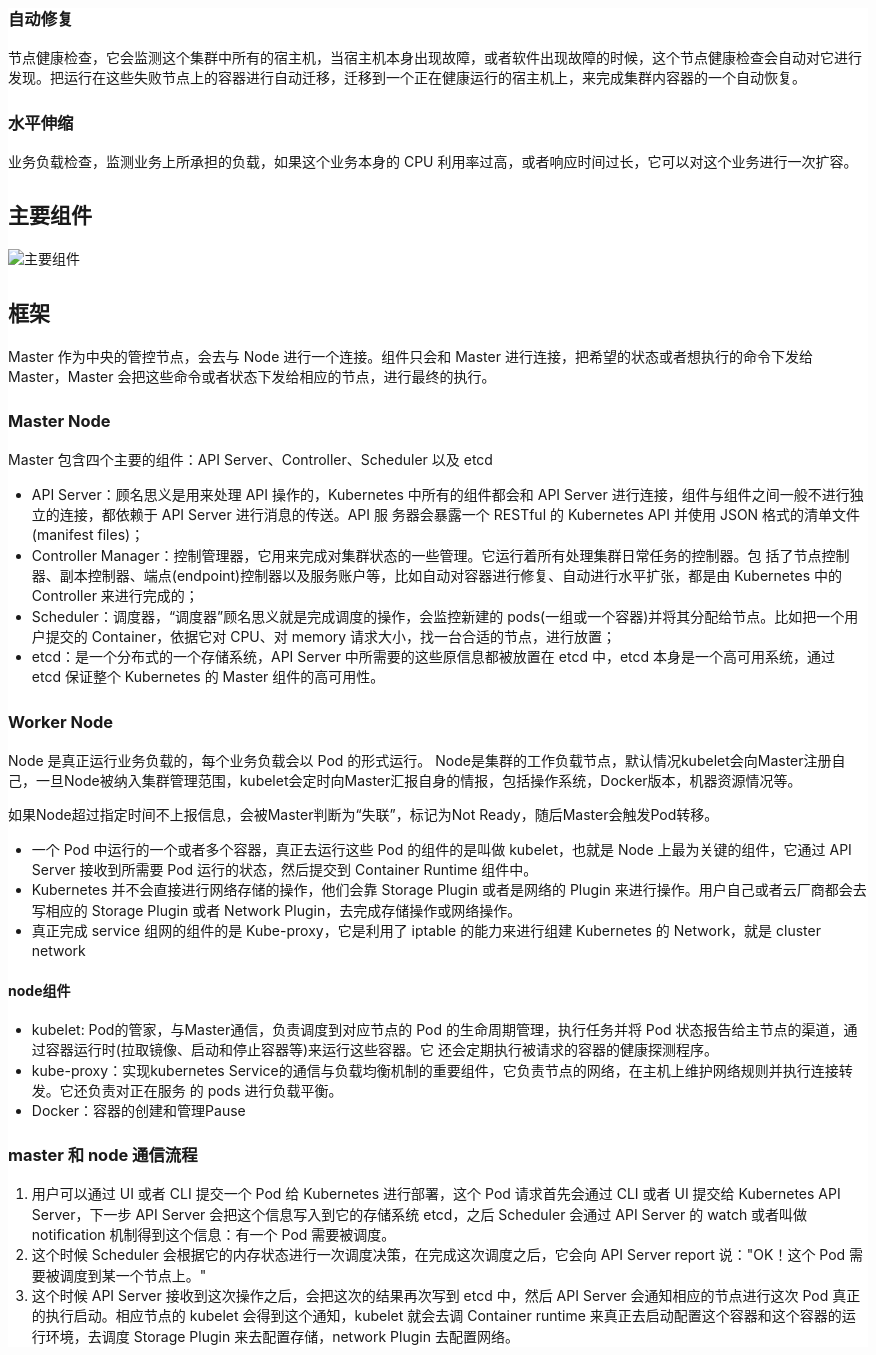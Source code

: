 ### 自动修复
节点健康检查，它会监测这个集群中所有的宿主机，当宿主机本身出现故障，或者软件出现故障的时候，这个节点健康检查会自动对它进行发现。把运行在这些失败节点上的容器进行自动迁移，迁移到一个正在健康运行的宿主机上，来完成集群内容器的一个自动恢复。

### 水平伸缩
业务负载检查，监测业务上所承担的负载，如果这个业务本身的 CPU 利用率过高，或者响应时间过长，它可以对这个业务进行一次扩容。

## 主要组件

<img src="主要组件.png" alt="主要组件" style="zoom:100%;" />

## 框架
Master 作为中央的管控节点，会去与 Node 进行一个连接。组件只会和 Master 进行连接，把希望的状态或者想执行的命令下发给 Master，Master 会把这些命令或者状态下发给相应的节点，进行最终的执行。

### Master Node
Master 包含四个主要的组件：API Server、Controller、Scheduler 以及 etcd
- API Server：顾名思义是用来处理 API 操作的，Kubernetes 中所有的组件都会和 API Server 进行连接，组件与组件之间一般不进行独立的连接，都依赖于 API Server 进行消息的传送。API 服 务器会暴露一个 RESTful 的 Kubernetes API 并使用 JSON 格式的清单文件(manifest files)；
- Controller Manager：控制管理器，它用来完成对集群状态的一些管理。它运行着所有处理集群日常任务的控制器。包 括了节点控制器、副本控制器、端点(endpoint)控制器以及服务账户等，比如自动对容器进行修复、自动进行水平扩张，都是由 Kubernetes 中的 Controller 来进行完成的；
- Scheduler：调度器，“调度器”顾名思义就是完成调度的操作，会监控新建的 pods(一组或一个容器)并将其分配给节点。比如把一个用户提交的 Container，依据它对 CPU、对 memory 请求大小，找一台合适的节点，进行放置；
- etcd：是一个分布式的一个存储系统，API Server 中所需要的这些原信息都被放置在 etcd 中，etcd 本身是一个高可用系统，通过 etcd 保证整个 Kubernetes 的 Master 组件的高可用性。

### Worker Node
Node 是真正运行业务负载的，每个业务负载会以 Pod 的形式运行。 Node是集群的工作负载节点，默认情况kubelet会向Master注册自己，一旦Node被纳入集群管理范围，kubelet会定时向Master汇报自身的情报，包括操作系统，Docker版本，机器资源情况等。

如果Node超过指定时间不上报信息，会被Master判断为“失联”，标记为Not Ready，随后Master会触发Pod转移。

- 一个 Pod 中运行的一个或者多个容器，真正去运行这些 Pod 的组件的是叫做 kubelet，也就是 Node 上最为关键的组件，它通过 API Server 接收到所需要 Pod 运行的状态，然后提交到 Container Runtime 组件中。
- Kubernetes 并不会直接进行网络存储的操作，他们会靠 Storage Plugin 或者是网络的 Plugin 来进行操作。用户自己或者云厂商都会去写相应的 Storage Plugin 或者 Network Plugin，去完成存储操作或网络操作。
- 真正完成 service 组网的组件的是 Kube-proxy，它是利用了 iptable 的能力来进行组建 Kubernetes 的 Network，就是 cluster network

#### node组件
- kubelet: Pod的管家，与Master通信，负责调度到对应节点的 Pod 的生命周期管理，执行任务并将 Pod 状态报告给主节点的渠道，通过容器运行时(拉取镜像、启动和停止容器等)来运行这些容器。它 还会定期执行被请求的容器的健康探测程序。
- kube-proxy：实现kubernetes Service的通信与负载均衡机制的重要组件，它负责节点的网络，在主机上维护网络规则并执行连接转发。它还负责对正在服务 的 pods 进行负载平衡。
- Docker：容器的创建和管理Pause



### master 和 node 通信流程
1. 用户可以通过 UI 或者 CLI 提交一个 Pod 给 Kubernetes 进行部署，这个 Pod 请求首先会通过 CLI 或者 UI 提交给 Kubernetes API Server，下一步 API Server 会把这个信息写入到它的存储系统 etcd，之后 Scheduler 会通过 API Server 的 watch 或者叫做 notification 机制得到这个信息：有一个 Pod 需要被调度。
2. 这个时候 Scheduler 会根据它的内存状态进行一次调度决策，在完成这次调度之后，它会向 API Server report 说："OK！这个 Pod 需要被调度到某一个节点上。"
3. 这个时候 API Server 接收到这次操作之后，会把这次的结果再次写到 etcd 中，然后 API Server 会通知相应的节点进行这次 Pod 真正的执行启动。相应节点的 kubelet 会得到这个通知，kubelet 就会去调 Container runtime 来真正去启动配置这个容器和这个容器的运行环境，去调度 Storage Plugin 来去配置存储，network Plugin 去配置网络。
